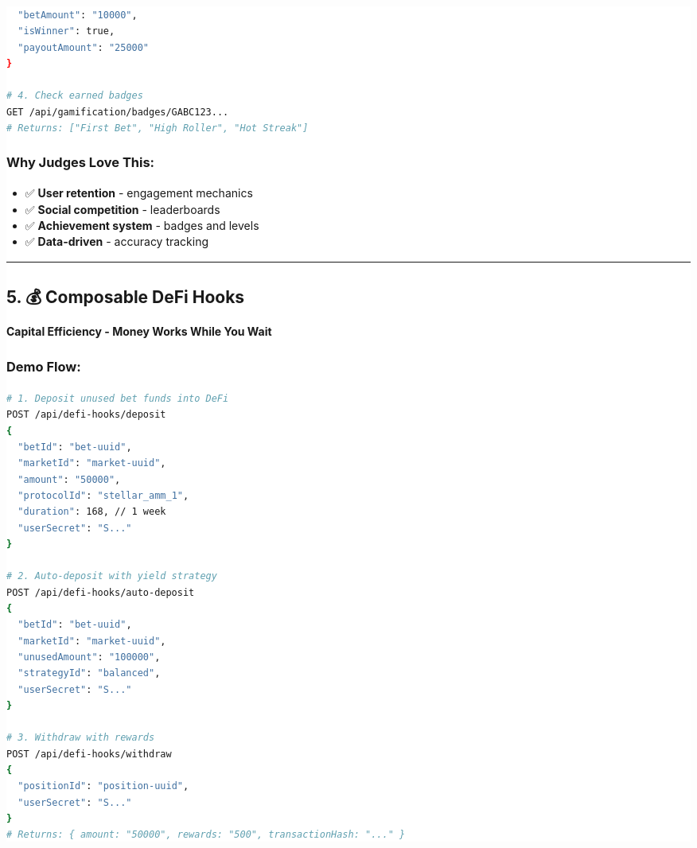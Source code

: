```bash
  "betAmount": "10000",
  "isWinner": true,
  "payoutAmount": "25000"
}

# 4. Check earned badges
GET /api/gamification/badges/GABC123...
# Returns: ["First Bet", "High Roller", "Hot Streak"]
```

### **Why Judges Love This:**
- ✅ **User retention** - engagement mechanics
- ✅ **Social competition** - leaderboards
- ✅ **Achievement system** - badges and levels
- ✅ **Data-driven** - accuracy tracking

---

## 5. 💰 **Composable DeFi Hooks**
**Capital Efficiency - Money Works While You Wait**

### Demo Flow:
```bash
# 1. Deposit unused bet funds into DeFi
POST /api/defi-hooks/deposit
{
  "betId": "bet-uuid",
  "marketId": "market-uuid",
  "amount": "50000",
  "protocolId": "stellar_amm_1",
  "duration": 168, // 1 week
  "userSecret": "S..."
}

# 2. Auto-deposit with yield strategy
POST /api/defi-hooks/auto-deposit
{
  "betId": "bet-uuid",
  "marketId": "market-uuid",
  "unusedAmount": "100000",
  "strategyId": "balanced",
  "userSecret": "S..."
}

# 3. Withdraw with rewards
POST /api/defi-hooks/withdraw
{
  "positionId": "position-uuid",
  "userSecret": "S..."
}
# Returns: { amount: "50000", rewards: "500", transactionHash: "..." }
```
